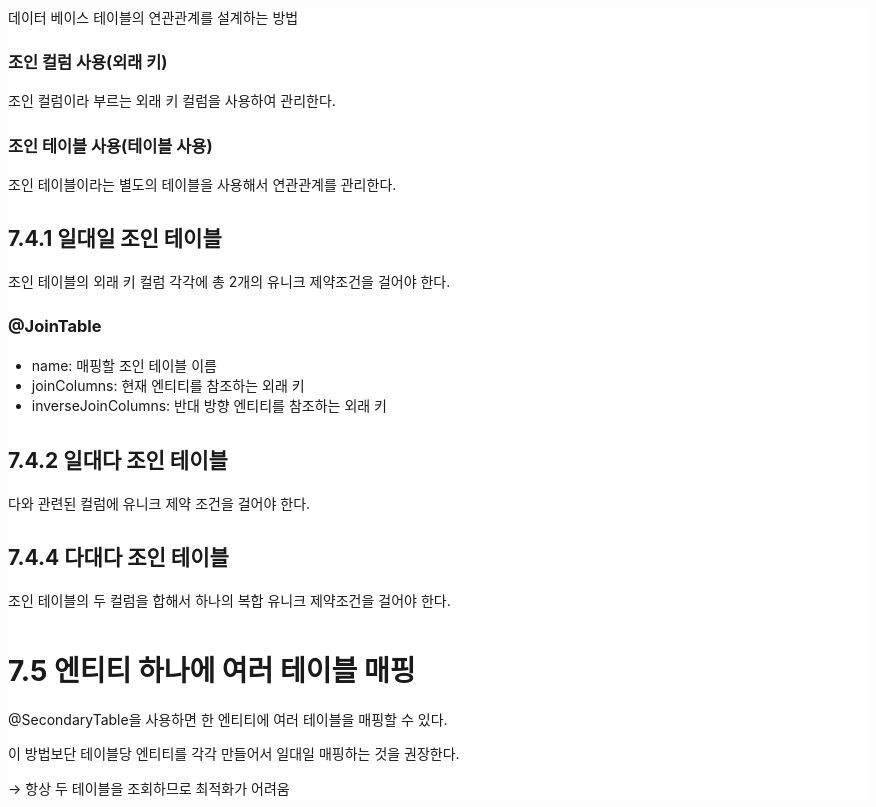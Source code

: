 데이터 베이스 테이블의 연관관계를 설계하는 방법

### 조인 컬럼 사용(외래 키)

조인 컬럼이라 부르는 외래 키 컬럼을 사용하여 관리한다.

### 조인 테이블 사용(테이블 사용)

조인 테이블이라는 별도의 테이블을 사용해서 연관관계를 관리한다.

## 7.4.1 일대일 조인 테이블

조인 테이블의 외래 키 컬럼 각각에 총 2개의 유니크 제약조건을 걸어야 한다.

### @JoinTable

- name: 매핑할 조인 테이블 이름
- joinColumns: 현재 엔티티를 참조하는 외래 키
- inverseJoinColumns: 반대 방향 엔티티를 참조하는 외래 키

## 7.4.2 일대다 조인 테이블

다와 관련된 컬럼에 유니크 제약 조건을 걸어야 한다.

## 7.4.4 다대다 조인 테이블

조인 테이블의 두 컬럼을 합해서 하나의 복합 유니크 제약조건을 걸어야 한다.

# 7.5 엔티티 하나에 여러 테이블 매핑

@SecondaryTable을 사용하면 한 엔티티에 여러 테이블을 매핑할 수 있다.

이 방법보단 테이블당 엔티티를 각각 만들어서 일대일 매핑하는 것을 권장한다.

→ 항상 두 테이블을 조회하므로 최적화가 어려움
